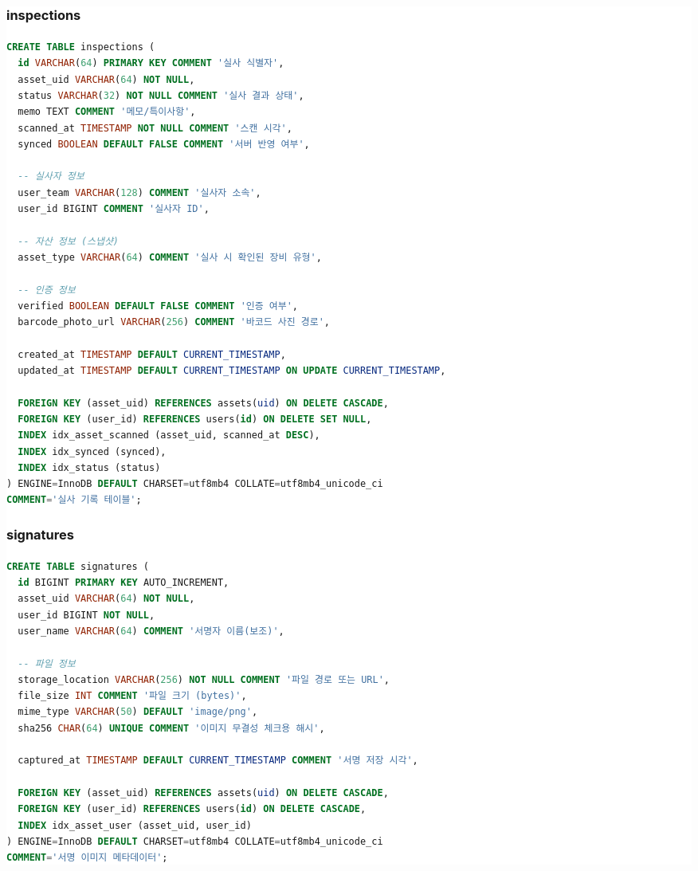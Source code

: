 ### inspections
```sql
CREATE TABLE inspections (
  id VARCHAR(64) PRIMARY KEY COMMENT '실사 식별자',
  asset_uid VARCHAR(64) NOT NULL,
  status VARCHAR(32) NOT NULL COMMENT '실사 결과 상태',
  memo TEXT COMMENT '메모/특이사항',
  scanned_at TIMESTAMP NOT NULL COMMENT '스캔 시각',
  synced BOOLEAN DEFAULT FALSE COMMENT '서버 반영 여부',
  
  -- 실사자 정보
  user_team VARCHAR(128) COMMENT '실사자 소속',
  user_id BIGINT COMMENT '실사자 ID',
  
  -- 자산 정보 (스냅샷)
  asset_type VARCHAR(64) COMMENT '실사 시 확인된 장비 유형',
  
  -- 인증 정보
  verified BOOLEAN DEFAULT FALSE COMMENT '인증 여부',
  barcode_photo_url VARCHAR(256) COMMENT '바코드 사진 경로',
  
  created_at TIMESTAMP DEFAULT CURRENT_TIMESTAMP,
  updated_at TIMESTAMP DEFAULT CURRENT_TIMESTAMP ON UPDATE CURRENT_TIMESTAMP,
  
  FOREIGN KEY (asset_uid) REFERENCES assets(uid) ON DELETE CASCADE,
  FOREIGN KEY (user_id) REFERENCES users(id) ON DELETE SET NULL,
  INDEX idx_asset_scanned (asset_uid, scanned_at DESC),
  INDEX idx_synced (synced),
  INDEX idx_status (status)
) ENGINE=InnoDB DEFAULT CHARSET=utf8mb4 COLLATE=utf8mb4_unicode_ci
COMMENT='실사 기록 테이블';
```

### signatures
```sql
CREATE TABLE signatures (
  id BIGINT PRIMARY KEY AUTO_INCREMENT,
  asset_uid VARCHAR(64) NOT NULL,
  user_id BIGINT NOT NULL,
  user_name VARCHAR(64) COMMENT '서명자 이름(보조)',
  
  -- 파일 정보
  storage_location VARCHAR(256) NOT NULL COMMENT '파일 경로 또는 URL',
  file_size INT COMMENT '파일 크기 (bytes)',
  mime_type VARCHAR(50) DEFAULT 'image/png',
  sha256 CHAR(64) UNIQUE COMMENT '이미지 무결성 체크용 해시',
  
  captured_at TIMESTAMP DEFAULT CURRENT_TIMESTAMP COMMENT '서명 저장 시각',
  
  FOREIGN KEY (asset_uid) REFERENCES assets(uid) ON DELETE CASCADE,
  FOREIGN KEY (user_id) REFERENCES users(id) ON DELETE CASCADE,
  INDEX idx_asset_user (asset_uid, user_id)
) ENGINE=InnoDB DEFAULT CHARSET=utf8mb4 COLLATE=utf8mb4_unicode_ci
COMMENT='서명 이미지 메타데이터';
```
